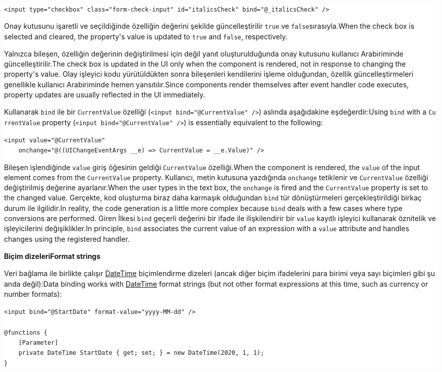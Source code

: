 ```cshtml
<input type="checkbox" class="form-check-input" id="italicsCheck" bind="@_italicsCheck" />
```

<span data-ttu-id="b9a91-149">Onay kutusunu işaretli ve seçildiğinde özelliğin değerini şekilde güncelleştirilir `true` ve `false`sırasıyla.</span><span class="sxs-lookup"><span data-stu-id="b9a91-149">When the check box is selected and cleared, the property's value is updated to `true` and `false`, respectively.</span></span>

<span data-ttu-id="b9a91-150">Yalnızca bileşen, özelliğin değerinin değiştirilmesi için değil yanıt oluşturulduğunda onay kutusunu kullanıcı Arabiriminde güncelleştirilir.</span><span class="sxs-lookup"><span data-stu-id="b9a91-150">The check box is updated in the UI only when the component is rendered, not in response to changing the property's value.</span></span> <span data-ttu-id="b9a91-151">Olay işleyici kodu yürütüldükten sonra bileşenleri kendilerini işleme olduğundan, özellik güncelleştirmeleri genellikle kullanıcı Arabiriminde hemen yansıtılır.</span><span class="sxs-lookup"><span data-stu-id="b9a91-151">Since components render themselves after event handler code executes, property updates are usually reflected in the UI immediately.</span></span>

<span data-ttu-id="b9a91-152">Kullanarak `bind` ile bir `CurrentValue` özelliği (`<input bind="@CurrentValue" />`) aslında aşağıdakine eşdeğerdir:</span><span class="sxs-lookup"><span data-stu-id="b9a91-152">Using `bind` with a `CurrentValue` property (`<input bind="@CurrentValue" />`) is essentially equivalent to the following:</span></span>

```cshtml
<input value="@CurrentValue" 
    onchange="@((UIChangeEventArgs __e) => CurrentValue = __e.Value)" />
```

<span data-ttu-id="b9a91-153">Bileşen işlendiğinde `value` giriş öğesinin geldiği `CurrentValue` özelliği.</span><span class="sxs-lookup"><span data-stu-id="b9a91-153">When the component is rendered, the `value` of the input element comes from the `CurrentValue` property.</span></span> <span data-ttu-id="b9a91-154">Kullanıcı, metin kutusuna yazdığında `onchange` tetiklenir ve `CurrentValue` özelliği değiştirilmiş değerine ayarlanır.</span><span class="sxs-lookup"><span data-stu-id="b9a91-154">When the user types in the text box, the `onchange` is fired and the `CurrentValue` property is set to the changed value.</span></span> <span data-ttu-id="b9a91-155">Gerçekte, kod oluşturma biraz daha karmaşık olduğundan `bind` tür dönüştürmeleri gerçekleştirildiği birkaç durum ile ilgilidir.</span><span class="sxs-lookup"><span data-stu-id="b9a91-155">In reality, the code generation is a little more complex because `bind` deals with a few cases where type conversions are performed.</span></span> <span data-ttu-id="b9a91-156">Giren İlkesi `bind` geçerli değerini bir ifade ile ilişkilendirir bir `value` kayıtlı işleyici kullanarak öznitelik ve işleyicilerini değişiklikler.</span><span class="sxs-lookup"><span data-stu-id="b9a91-156">In principle, `bind` associates the current value of an expression with a `value` attribute and handles changes using the registered handler.</span></span>

<span data-ttu-id="b9a91-157">**Biçim dizeleri**</span><span class="sxs-lookup"><span data-stu-id="b9a91-157">**Format strings**</span></span>

<span data-ttu-id="b9a91-158">Veri bağlama ile birlikte çalışır [DateTime](https://docs.microsoft.com/dotnet/api/system.datetime) biçimlendirme dizeleri (ancak diğer biçim ifadelerini para birimi veya sayı biçimleri gibi şu anda değil):</span><span class="sxs-lookup"><span data-stu-id="b9a91-158">Data binding works with [DateTime](https://docs.microsoft.com/dotnet/api/system.datetime) format strings (but not other format expressions at this time, such as currency or number formats):</span></span>

```cshtml
<input bind="@StartDate" format-value="yyyy-MM-dd" />

@functions {
    [Parameter]
    private DateTime StartDate { get; set; } = new DateTime(2020, 1, 1);
}
```
